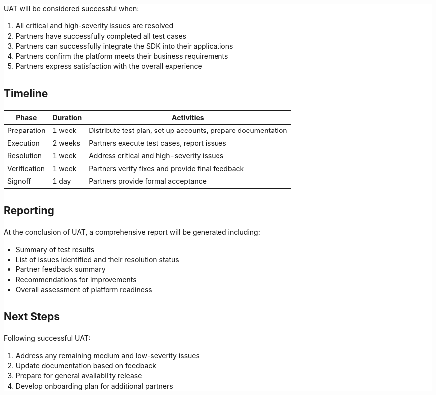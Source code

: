 UAT will be considered successful when:

1. All critical and high-severity issues are resolved
2. Partners have successfully completed all test cases
3. Partners can successfully integrate the SDK into their applications
4. Partners confirm the platform meets their business requirements
5. Partners express satisfaction with the overall experience

## Timeline

| Phase | Duration | Activities |
|-------|----------|------------|
| Preparation | 1 week | Distribute test plan, set up accounts, prepare documentation |
| Execution | 2 weeks | Partners execute test cases, report issues |
| Resolution | 1 week | Address critical and high-severity issues |
| Verification | 1 week | Partners verify fixes and provide final feedback |
| Signoff | 1 day | Partners provide formal acceptance |

## Reporting

At the conclusion of UAT, a comprehensive report will be generated including:
- Summary of test results
- List of issues identified and their resolution status
- Partner feedback summary
- Recommendations for improvements
- Overall assessment of platform readiness

## Next Steps

Following successful UAT:
1. Address any remaining medium and low-severity issues
2. Update documentation based on feedback
3. Prepare for general availability release
4. Develop onboarding plan for additional partners 